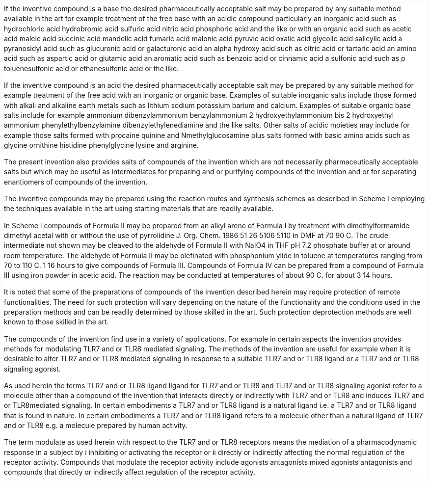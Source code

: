 If the inventive compound is a base the desired pharmaceutically acceptable salt may be prepared by any suitable method available in the art for example treatment of the free base with an acidic compound particularly an inorganic acid such as hydrochloric acid hydrobromic acid sulfuric acid nitric acid phosphoric acid and the like or with an organic acid such as acetic acid maleic acid succinic acid mandelic acid fumaric acid malonic acid pyruvic acid oxalic acid glycolic acid salicylic acid a pyranosidyl acid such as glucuronic acid or galacturonic acid an alpha hydroxy acid such as citric acid or tartaric acid an amino acid such as aspartic acid or glutamic acid an aromatic acid such as benzoic acid or cinnamic acid a sulfonic acid such as p toluenesulfonic acid or ethanesulfonic acid or the like.

If the inventive compound is an acid the desired pharmaceutically acceptable salt may be prepared by any suitable method for example treatment of the free acid with an inorganic or organic base. Examples of suitable inorganic salts include those formed with alkali and alkaline earth metals such as lithium sodium potassium barium and calcium. Examples of suitable organic base salts include for example ammonium dibenzylammonium benzylammonium 2 hydroxyethylammonium bis 2 hydroxyethyl ammonium phenylethylbenzylamine dibenzylethylenediamine and the like salts. Other salts of acidic moieties may include for example those salts formed with procaine quinine and Nmethylglucosamine plus salts formed with basic amino acids such as glycine ornithine histidine phenylglycine lysine and arginine.

The present invention also provides salts of compounds of the invention which are not necessarily pharmaceutically acceptable salts but which may be useful as intermediates for preparing and or purifying compounds of the invention and or for separating enantiomers of compounds of the invention.

The inventive compounds may be prepared using the reaction routes and synthesis schemes as described in Scheme I employing the techniques available in the art using starting materials that are readily available.

In Scheme I compounds of Formula II may be prepared from an alkyl arene of Formula I by treatment with dimethylformamide dimethyl acetal with or without the use of pyrrolidine J. Org. Chem. 1986 51 26 5106 5110 in DMF at 70 90 C. The crude intermediate not shown may be cleaved to the aldehyde of Formula II with NaIO4 in THF pH 7.2 phosphate buffer at or around room temperature. The aldehyde of Formula II may be olefinated with phosphonium ylide in toluene at temperatures ranging from 70 to 110 C. 1 16 hours to give compounds of Formula III. Compounds of Formula IV can be prepared from a compound of Formula III using iron powder in acetic acid. The reaction may be conducted at temperatures of about 90 C. for about 3 14 hours.

It is noted that some of the preparations of compounds of the invention described herein may require protection of remote functionalities. The need for such protection will vary depending on the nature of the functionality and the conditions used in the preparation methods and can be readily determined by those skilled in the art. Such protection deprotection methods are well known to those skilled in the art.

The compounds of the invention find use in a variety of applications. For example in certain aspects the invention provides methods for modulating TLR7 and or TLR8 mediated signaling. The methods of the invention are useful for example when it is desirable to alter TLR7 and or TLR8 mediated signaling in response to a suitable TLR7 and or TLR8 ligand or a TLR7 and or TLR8 signaling agonist.

As used herein the terms TLR7 and or TLR8 ligand ligand for TLR7 and or TLR8 and TLR7 and or TLR8 signaling agonist refer to a molecule other than a compound of the invention that interacts directly or indirectly with TLR7 and or TLR8 and induces TLR7 and or TLR8mediated signaling. In certain embodiments a TLR7 and or TLR8 ligand is a natural ligand i.e. a TLR7 and or TLR8 ligand that is found in nature. In certain embodiments a TLR7 and or TLR8 ligand refers to a molecule other than a natural ligand of TLR7 and or TLR8 e.g. a molecule prepared by human activity.

The term modulate as used herein with respect to the TLR7 and or TLR8 receptors means the mediation of a pharmacodynamic response in a subject by i inhibiting or activating the receptor or ii directly or indirectly affecting the normal regulation of the receptor activity. Compounds that modulate the receptor activity include agonists antagonists mixed agonists antagonists and compounds that directly or indirectly affect regulation of the receptor activity.
